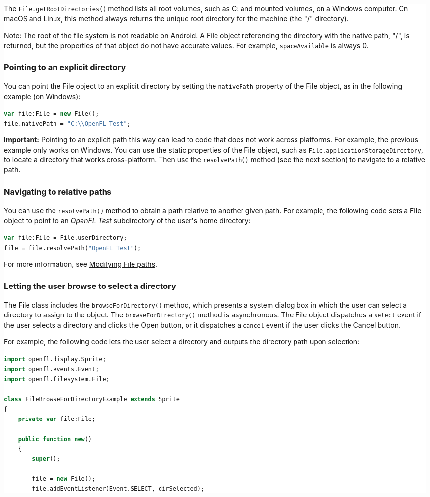 The `File.getRootDirectories()` method lists all root volumes, such as C: and
mounted volumes, on a Windows computer. On macOS and Linux, this method always
returns the unique root directory for the machine (the "/" directory).



Note: The root of the file system is not readable on Android. A File object
referencing the directory with the native path, "/", is returned, but the
properties of that object do not have accurate values. For example,
`spaceAvailable` is always 0.

### Pointing to an explicit directory

You can point the File object to an explicit directory by setting the
`nativePath` property of the File object, as in the following example (on
Windows):

```haxe
var file:File = new File();
file.nativePath = "C:\\OpenFL Test";
```

**Important:** Pointing to an explicit path this way can lead to code that does
not work across platforms. For example, the previous example only works on
Windows. You can use the static properties of the File object, such as
`File.applicationStorageDirectory`, to locate a directory that works
cross-platform. Then use the `resolvePath()` method (see the next section) to
navigate to a relative path.

### Navigating to relative paths

You can use the `resolvePath()` method to obtain a path relative to another
given path. For example, the following code sets a File object to point to an
_OpenFL Test_ subdirectory of the user's home directory:

```haxe
var file:File = File.userDirectory;
file = file.resolvePath("OpenFL Test");
```



For more information, see [Modifying File paths](#modifying-file-paths).

### Letting the user browse to select a directory

The File class includes the `browseForDirectory()` method, which presents a
system dialog box in which the user can select a directory to assign to the
object. The `browseForDirectory()` method is asynchronous. The File object
dispatches a `select` event if the user selects a directory and clicks the Open
button, or it dispatches a `cancel` event if the user clicks the Cancel button.

For example, the following code lets the user select a directory and outputs the
directory path upon selection:

```haxe
import openfl.display.Sprite;
import openfl.events.Event;
import openfl.filesystem.File;

class FileBrowseForDirectoryExample extends Sprite
{
    private var file:File;

    public function new()
    {
        super();

        file = new File();
        file.addEventListener(Event.SELECT, dirSelected);
```